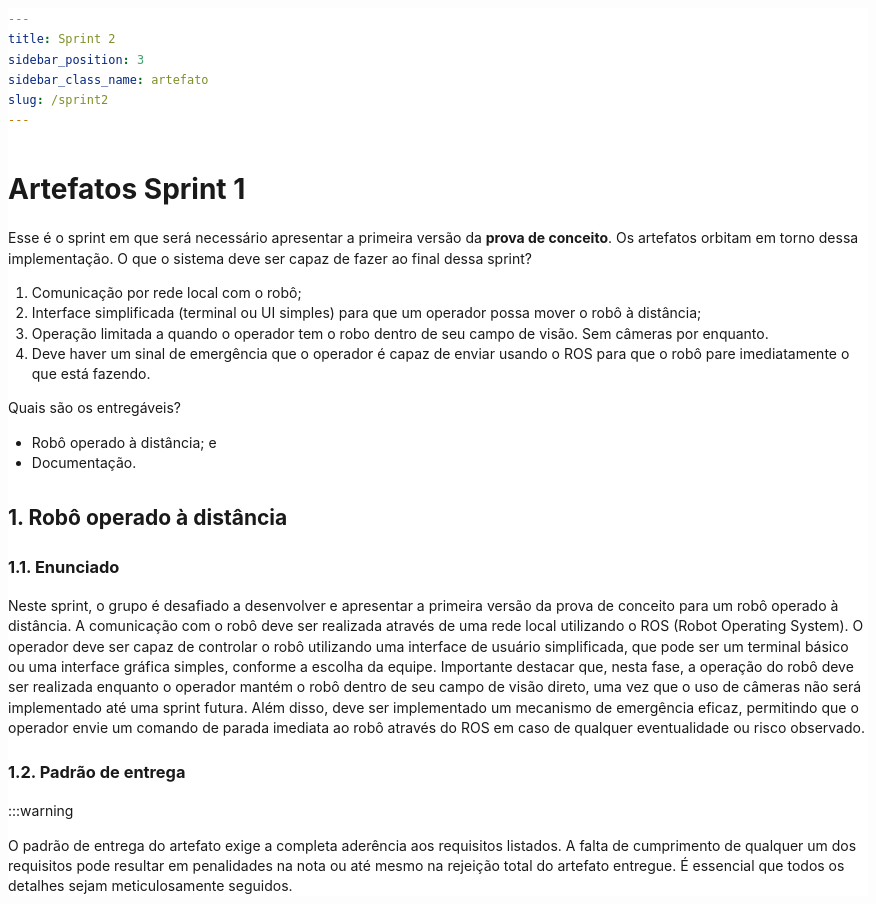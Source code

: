 ```yaml
---
title: Sprint 2
sidebar_position: 3
sidebar_class_name: artefato
slug: /sprint2
---
```


# Artefatos Sprint 1

Esse é o sprint em que será necessário apresentar a primeira versão da **prova
de conceito**. Os artefatos orbitam em torno dessa implementação. O que o
sistema deve ser capaz de fazer ao final dessa sprint?

1. Comunicação por rede local com o robô;
2. Interface simplificada (terminal ou UI simples) para que um operador possa
   mover o robô à distância;
3. Operação limitada a quando o operador tem o robo dentro de seu campo de
   visão. Sem câmeras por enquanto.
4. Deve haver um sinal de emergência que o operador é capaz de enviar usando o
   ROS para que o robô pare imediatamente o que está fazendo.

Quais são os entregáveis?

* Robô operado à distância; e
* Documentação.

## 1. Robô operado à distância

### 1.1. Enunciado

Neste sprint, o grupo é desafiado a desenvolver e apresentar a primeira versão
da prova de conceito para um robô operado à distância. A comunicação com o robô
deve ser realizada através de uma rede local utilizando o ROS (Robot Operating
System). O operador deve ser capaz de controlar o robô utilizando uma interface
de usuário simplificada, que pode ser um terminal básico ou uma interface
gráfica simples, conforme a escolha da equipe. Importante destacar que, nesta
fase, a operação do robô deve ser realizada enquanto o operador mantém o robô
dentro de seu campo de visão direto, uma vez que o uso de câmeras não será
implementado até uma sprint futura. Além disso, deve ser implementado um
mecanismo de emergência eficaz, permitindo que o operador envie um comando de
parada imediata ao robô através do ROS em caso de qualquer eventualidade ou
risco observado.

### 1.2. Padrão de entrega

:::warning

O padrão de entrega do artefato exige a completa aderência aos requisitos
listados. A falta de cumprimento de qualquer um dos requisitos pode resultar em
penalidades na nota ou até mesmo na rejeição total do artefato entregue. É
essencial que todos os detalhes sejam meticulosamente seguidos.
